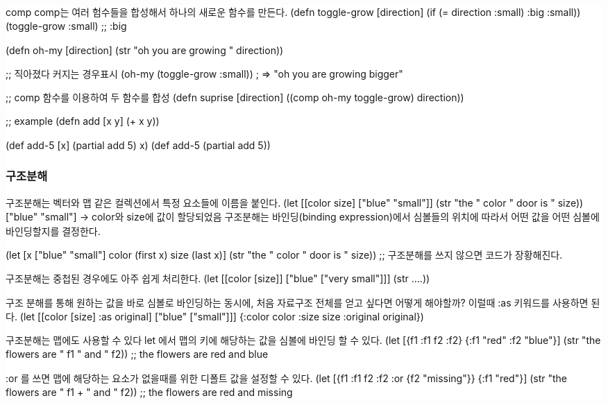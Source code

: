 comp
comp는 여러 험수들을 합성해서 하나의 새로운 함수를 만든다.
(defn toggle-grow [direction]
    (if (= direction :small) :big :small))
(toggle-grow :small) ;; :big

(defn oh-my [direction]
    (str "oh you are growing " direction))

;; 직아졌다 커지는 경우표시
(oh-my (toggle-grow :small)) ; => "oh you are growing bigger"

;; comp 함수를 이용하여 두 함수를 합성
(defn suprise [direction]
    ((comp oh-my toggle-grow) direction))

;; example
(defn add [x y]
    (+ x y))

(def add-5 [x]
    (partial add 5) x)
(def add-5 (partial add 5))

### 구조분해
구조분해는 벡터와 맵 같은 컬렉션에서 특정 요소들에 이름을 붙인다.
(let [[color size] ["blue" "small"]]
    (str "the " color " door is " size))
["blue" "small"] -> color와 size에 값이 할당되었음
구조분해는 바인딩(binding expression)에서 심볼들의 위치에 따라서 어떤 값을 어떤 심볼에 바인딩할지를 결정한다.

(let [x ["blue" "small"]
    color (first x)
    size (last x)]
    (str "the " color " door is " size))
;; 구조분해를 쓰지 않으면 코드가 장황해진다.

구조분해는 중첩된 경우에도 아주 쉽게 처리한다.
(let [[color [size]] ["blue" ["very small"]]]
    (str ....))

구조 분해를 통해 원하는 값을 바로 심볼로 바인딩하는 동시에, 처음 자료구조 전체를 얻고 싶다면 어떻게 해야할까?
이럴때 :as 키워드를 사용하면 된다.
(let [[color [size] :as original] ["blue" ["small"]]]
    {:color color :size size :original original})

구조분해는 맵에도 사용할 수 있다
let 에서 맵의 키에 해당하는 값을 심볼에 바인딩 할 수 있다.
(let [{f1 :f1 f2 :f2}
        {:f1 "red" :f2 "blue"}]
    (str "the flowers are " f1 " and " f2))
    ;; the flowers are red and blue

:or 를 쓰면 맵에 해당하는 요소가 없을때를 위한 디폴트 값을 설정할 수 있다.
(let [{f1 :f1 f2 :f2 :or {f2 "missing"}}
        {:f1 "red"}]
    (str "the flowers are " f1 + " and " f2))
;; the flowers are red and missing
